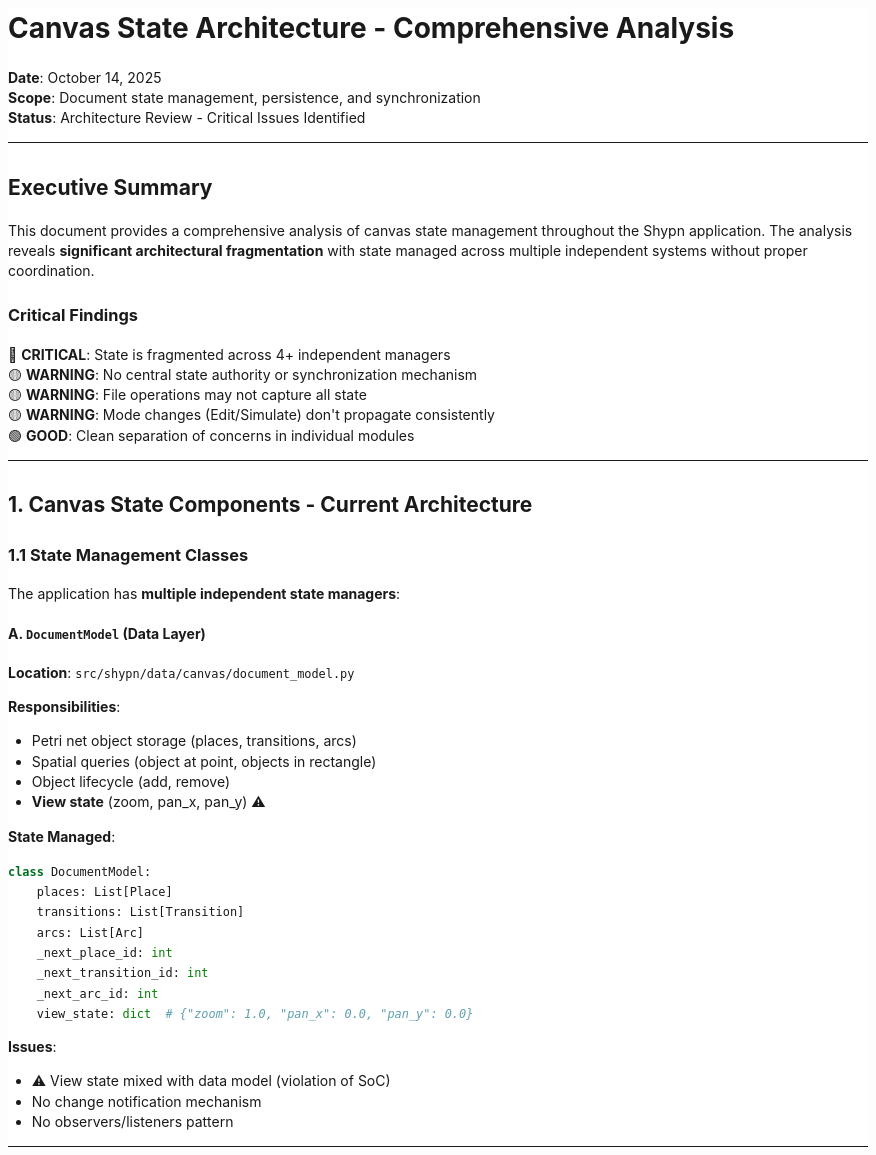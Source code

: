 # Canvas State Architecture - Comprehensive Analysis

**Date**: October 14, 2025  
**Scope**: Document state management, persistence, and synchronization  
**Status**: Architecture Review - Critical Issues Identified

---

## Executive Summary

This document provides a comprehensive analysis of canvas state management throughout the Shypn application. The analysis reveals **significant architectural fragmentation** with state managed across multiple independent systems without proper coordination.

### Critical Findings

🔴 **CRITICAL**: State is fragmented across 4+ independent managers  
🟡 **WARNING**: No central state authority or synchronization mechanism  
🟡 **WARNING**: File operations may not capture all state  
🟡 **WARNING**: Mode changes (Edit/Simulate) don't propagate consistently  
🟢 **GOOD**: Clean separation of concerns in individual modules

---

## 1. Canvas State Components - Current Architecture

### 1.1 State Management Classes

The application has **multiple independent state managers**:

#### A. `DocumentModel` (Data Layer)
**Location**: `src/shypn/data/canvas/document_model.py`

**Responsibilities**:
- Petri net object storage (places, transitions, arcs)
- Spatial queries (object at point, objects in rectangle)
- Object lifecycle (add, remove)
- **View state** (zoom, pan_x, pan_y) ⚠️

**State Managed**:
```python
class DocumentModel:
    places: List[Place]
    transitions: List[Transition]
    arcs: List[Arc]
    _next_place_id: int
    _next_transition_id: int
    _next_arc_id: int
    view_state: dict  # {"zoom": 1.0, "pan_x": 0.0, "pan_y": 0.0}
```

**Issues**:
- ⚠️ View state mixed with data model (violation of SoC)
- No change notification mechanism
- No observers/listeners pattern

---